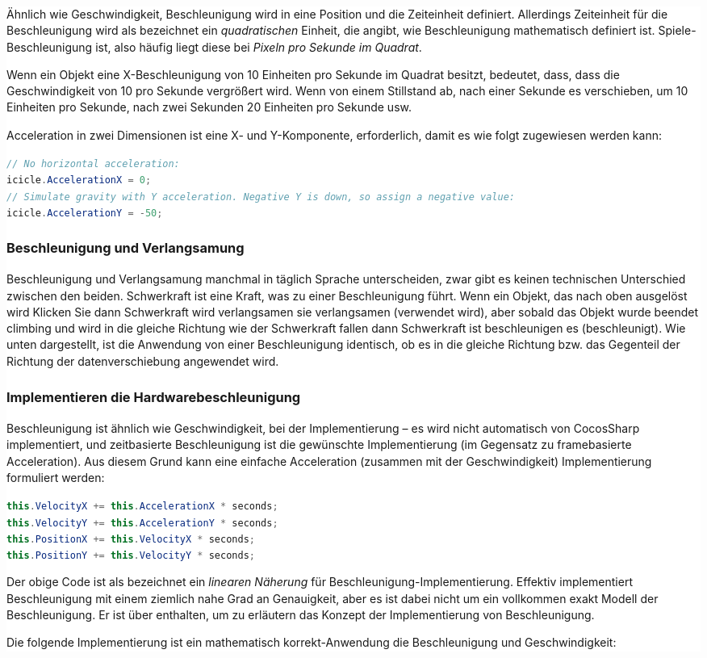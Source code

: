 Ähnlich wie Geschwindigkeit, Beschleunigung wird in eine Position und die Zeiteinheit definiert. Allerdings Zeiteinheit für die Beschleunigung wird als bezeichnet ein *quadratischen* Einheit, die angibt, wie Beschleunigung mathematisch definiert ist. Spiele-Beschleunigung ist, also häufig liegt diese bei *Pixeln pro Sekunde im Quadrat*.

Wenn ein Objekt eine X-Beschleunigung von 10 Einheiten pro Sekunde im Quadrat besitzt, bedeutet, dass, dass die Geschwindigkeit von 10 pro Sekunde vergrößert wird. Wenn von einem Stillstand ab, nach einer Sekunde es verschieben, um 10 Einheiten pro Sekunde, nach zwei Sekunden 20 Einheiten pro Sekunde usw.

Acceleration in zwei Dimensionen ist eine X- und Y-Komponente, erforderlich, damit es wie folgt zugewiesen werden kann:


```csharp
// No horizontal acceleration:
icicle.AccelerationX = 0;
// Simulate gravity with Y acceleration. Negative Y is down, so assign a negative value:
icicle.AccelerationY = -50; 
```


### <a name="acceleration-vs-deceleration"></a>Beschleunigung und Verlangsamung

Beschleunigung und Verlangsamung manchmal in täglich Sprache unterscheiden, zwar gibt es keinen technischen Unterschied zwischen den beiden. Schwerkraft ist eine Kraft, was zu einer Beschleunigung führt. Wenn ein Objekt, das nach oben ausgelöst wird Klicken Sie dann Schwerkraft wird verlangsamen sie verlangsamen (verwendet wird), aber sobald das Objekt wurde beendet climbing und wird in die gleiche Richtung wie der Schwerkraft fallen dann Schwerkraft ist beschleunigen es (beschleunigt). Wie unten dargestellt, ist die Anwendung von einer Beschleunigung identisch, ob es in die gleiche Richtung bzw. das Gegenteil der Richtung der datenverschiebung angewendet wird. 


### <a name="implementing-acceleration"></a>Implementieren die Hardwarebeschleunigung

Beschleunigung ist ähnlich wie Geschwindigkeit, bei der Implementierung – es wird nicht automatisch von CocosSharp implementiert, und zeitbasierte Beschleunigung ist die gewünschte Implementierung (im Gegensatz zu framebasierte Acceleration). Aus diesem Grund kann eine einfache Acceleration (zusammen mit der Geschwindigkeit) Implementierung formuliert werden:

```csharp
this.VelocityX += this.AccelerationX * seconds;
this.VelocityY += this.AccelerationY * seconds;
this.PositionX += this.VelocityX * seconds;
this.PositionY += this.VelocityY * seconds;
```

Der obige Code ist als bezeichnet ein *linearen Näherung* für Beschleunigung-Implementierung. Effektiv implementiert Beschleunigung mit einem ziemlich nahe Grad an Genauigkeit, aber es ist dabei nicht um ein vollkommen exakt Modell der Beschleunigung. Er ist über enthalten, um zu erläutern das Konzept der Implementierung von Beschleunigung.

Die folgende Implementierung ist ein mathematisch korrekt-Anwendung die Beschleunigung und Geschwindigkeit:
